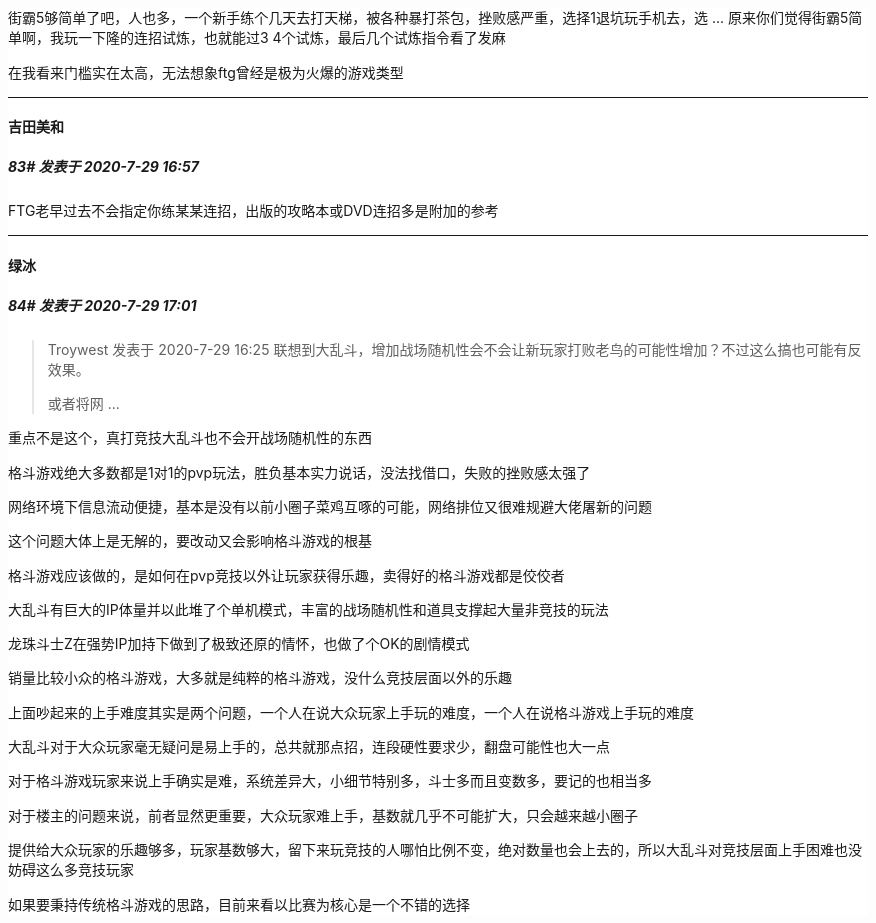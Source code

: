街霸5够简单了吧，人也多，一个新手练个几天去打天梯，被各种暴打茶包，挫败感严重，选择1退坑玩手机去，选 ...</blockquote>
原来你们觉得街霸5简单啊，我玩一下隆的连招试炼，也就能过3 4个试炼，最后几个试炼指令看了发麻

在我看来门槛实在太高，无法想象ftg曾经是极为火爆的游戏类型







*****

####  吉田美和  
##### 83#       发表于 2020-7-29 16:57




FTG老早过去不会指定你练某某连招，出版的攻略本或DVD连招多是附加的参考







*****

####  绿冰  
##### 84#       发表于 2020-7-29 17:01



<blockquote>Troywest 发表于 2020-7-29 16:25
联想到大乱斗，增加战场随机性会不会让新玩家打败老鸟的可能性增加？不过这么搞也可能有反效果。

或者将网 ...</blockquote>
重点不是这个，真打竞技大乱斗也不会开战场随机性的东西

格斗游戏绝大多数都是1对1的pvp玩法，胜负基本实力说话，没法找借口，失败的挫败感太强了

网络环境下信息流动便捷，基本是没有以前小圈子菜鸡互啄的可能，网络排位又很难规避大佬屠新的问题

这个问题大体上是无解的，要改动又会影响格斗游戏的根基


格斗游戏应该做的，是如何在pvp竞技以外让玩家获得乐趣，卖得好的格斗游戏都是佼佼者

大乱斗有巨大的IP体量并以此堆了个单机模式，丰富的战场随机性和道具支撑起大量非竞技的玩法

龙珠斗士Z在强势IP加持下做到了极致还原的情怀，也做了个OK的剧情模式

销量比较小众的格斗游戏，大多就是纯粹的格斗游戏，没什么竞技层面以外的乐趣


上面吵起来的上手难度其实是两个问题，一个人在说大众玩家上手玩的难度，一个人在说格斗游戏上手玩的难度

大乱斗对于大众玩家毫无疑问是易上手的，总共就那点招，连段硬性要求少，翻盘可能性也大一点

对于格斗游戏玩家来说上手确实是难，系统差异大，小细节特别多，斗士多而且变数多，要记的也相当多

对于楼主的问题来说，前者显然更重要，大众玩家难上手，基数就几乎不可能扩大，只会越来越小圈子

提供给大众玩家的乐趣够多，玩家基数够大，留下来玩竞技的人哪怕比例不变，绝对数量也会上去的，所以大乱斗对竞技层面上手困难也没妨碍这么多竞技玩家


如果要秉持传统格斗游戏的思路，目前来看以比赛为核心是一个不错的选择
